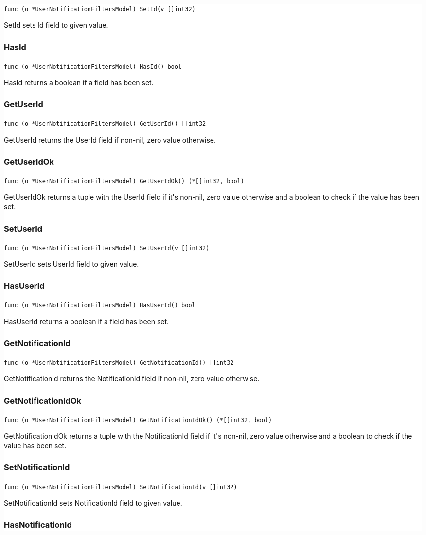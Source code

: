 `func (o *UserNotificationFiltersModel) SetId(v []int32)`

SetId sets Id field to given value.

### HasId

`func (o *UserNotificationFiltersModel) HasId() bool`

HasId returns a boolean if a field has been set.

### GetUserId

`func (o *UserNotificationFiltersModel) GetUserId() []int32`

GetUserId returns the UserId field if non-nil, zero value otherwise.

### GetUserIdOk

`func (o *UserNotificationFiltersModel) GetUserIdOk() (*[]int32, bool)`

GetUserIdOk returns a tuple with the UserId field if it's non-nil, zero value otherwise
and a boolean to check if the value has been set.

### SetUserId

`func (o *UserNotificationFiltersModel) SetUserId(v []int32)`

SetUserId sets UserId field to given value.

### HasUserId

`func (o *UserNotificationFiltersModel) HasUserId() bool`

HasUserId returns a boolean if a field has been set.

### GetNotificationId

`func (o *UserNotificationFiltersModel) GetNotificationId() []int32`

GetNotificationId returns the NotificationId field if non-nil, zero value otherwise.

### GetNotificationIdOk

`func (o *UserNotificationFiltersModel) GetNotificationIdOk() (*[]int32, bool)`

GetNotificationIdOk returns a tuple with the NotificationId field if it's non-nil, zero value otherwise
and a boolean to check if the value has been set.

### SetNotificationId

`func (o *UserNotificationFiltersModel) SetNotificationId(v []int32)`

SetNotificationId sets NotificationId field to given value.

### HasNotificationId
